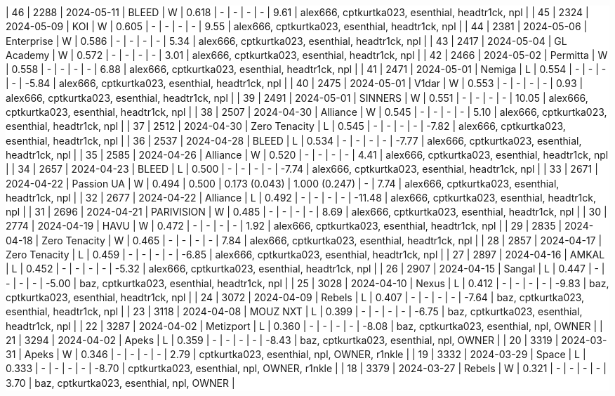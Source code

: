 |           46 |     2288 | 2024-05-11 | BLEED         | W   | 0.618      | -            | -                | -                | -         |     9.61 | alex666, cptkurtka023, esenthial, headtr1ck, npl |
|           45 |     2324 | 2024-05-09 | KOI           | W   | 0.605      | -            | -                | -                | -         |     9.55 | alex666, cptkurtka023, esenthial, headtr1ck, npl |
|           44 |     2381 | 2024-05-06 | Enterprise    | W   | 0.586      | -            | -                | -                | -         |     5.34 | alex666, cptkurtka023, esenthial, headtr1ck, npl |
|           43 |     2417 | 2024-05-04 | GL Academy    | W   | 0.572      | -            | -                | -                | -         |     3.01 | alex666, cptkurtka023, esenthial, headtr1ck, npl |
|           42 |     2466 | 2024-05-02 | Permitta      | W   | 0.558      | -            | -                | -                | -         |     6.88 | alex666, cptkurtka023, esenthial, headtr1ck, npl |
|           41 |     2471 | 2024-05-01 | Nemiga        | L   | 0.554      | -            | -                | -                | -         |    -5.84 | alex666, cptkurtka023, esenthial, headtr1ck, npl |
|           40 |     2475 | 2024-05-01 | V1dar         | W   | 0.553      | -            | -                | -                | -         |     0.93 | alex666, cptkurtka023, esenthial, headtr1ck, npl |
|           39 |     2491 | 2024-05-01 | SINNERS       | W   | 0.551      | -            | -                | -                | -         |    10.05 | alex666, cptkurtka023, esenthial, headtr1ck, npl |
|           38 |     2507 | 2024-04-30 | Alliance      | W   | 0.545      | -            | -                | -                | -         |     5.10 | alex666, cptkurtka023, esenthial, headtr1ck, npl |
|           37 |     2512 | 2024-04-30 | Zero Tenacity | L   | 0.545      | -            | -                | -                | -         |    -7.82 | alex666, cptkurtka023, esenthial, headtr1ck, npl |
|           36 |     2537 | 2024-04-28 | BLEED         | L   | 0.534      | -            | -                | -                | -         |    -7.77 | alex666, cptkurtka023, esenthial, headtr1ck, npl |
|           35 |     2585 | 2024-04-26 | Alliance      | W   | 0.520      | -            | -                | -                | -         |     4.41 | alex666, cptkurtka023, esenthial, headtr1ck, npl |
|           34 |     2657 | 2024-04-23 | BLEED         | L   | 0.500      | -            | -                | -                | -         |    -7.74 | alex666, cptkurtka023, esenthial, headtr1ck, npl |
|           33 |     2671 | 2024-04-22 | Passion UA    | W   | 0.494      | 0.500        | 0.173 (0.043)    | 1.000 (0.247)    | -         |     7.74 | alex666, cptkurtka023, esenthial, headtr1ck, npl |
|           32 |     2677 | 2024-04-22 | Alliance      | L   | 0.492      | -            | -                | -                | -         |   -11.48 | alex666, cptkurtka023, esenthial, headtr1ck, npl |
|           31 |     2696 | 2024-04-21 | PARIVISION    | W   | 0.485      | -            | -                | -                | -         |     8.69 | alex666, cptkurtka023, esenthial, headtr1ck, npl |
|           30 |     2774 | 2024-04-19 | HAVU          | W   | 0.472      | -            | -                | -                | -         |     1.92 | alex666, cptkurtka023, esenthial, headtr1ck, npl |
|           29 |     2835 | 2024-04-18 | Zero Tenacity | W   | 0.465      | -            | -                | -                | -         |     7.84 | alex666, cptkurtka023, esenthial, headtr1ck, npl |
|           28 |     2857 | 2024-04-17 | Zero Tenacity | L   | 0.459      | -            | -                | -                | -         |    -6.85 | alex666, cptkurtka023, esenthial, headtr1ck, npl |
|           27 |     2897 | 2024-04-16 | AMKAL         | L   | 0.452      | -            | -                | -                | -         |    -5.32 | alex666, cptkurtka023, esenthial, headtr1ck, npl |
|           26 |     2907 | 2024-04-15 | Sangal        | L   | 0.447      | -            | -                | -                | -         |    -5.00 | baz, cptkurtka023, esenthial, headtr1ck, npl     |
|           25 |     3028 | 2024-04-10 | Nexus         | L   | 0.412      | -            | -                | -                | -         |    -9.83 | baz, cptkurtka023, esenthial, headtr1ck, npl     |
|           24 |     3072 | 2024-04-09 | Rebels        | L   | 0.407      | -            | -                | -                | -         |    -7.64 | baz, cptkurtka023, esenthial, headtr1ck, npl     |
|           23 |     3118 | 2024-04-08 | MOUZ NXT      | L   | 0.399      | -            | -                | -                | -         |    -6.75 | baz, cptkurtka023, esenthial, headtr1ck, npl     |
|           22 |     3287 | 2024-04-02 | Metizport     | L   | 0.360      | -            | -                | -                | -         |    -8.08 | baz, cptkurtka023, esenthial, npl, OWNER         |
|           21 |     3294 | 2024-04-02 | Apeks         | L   | 0.359      | -            | -                | -                | -         |    -8.43 | baz, cptkurtka023, esenthial, npl, OWNER         |
|           20 |     3319 | 2024-03-31 | Apeks         | W   | 0.346      | -            | -                | -                | -         |     2.79 | cptkurtka023, esenthial, npl, OWNER, r1nkle      |
|           19 |     3332 | 2024-03-29 | Space         | L   | 0.333      | -            | -                | -                | -         |    -8.70 | cptkurtka023, esenthial, npl, OWNER, r1nkle      |
|           18 |     3379 | 2024-03-27 | Rebels        | W   | 0.321      | -            | -                | -                | -         |     3.70 | baz, cptkurtka023, esenthial, npl, OWNER         |